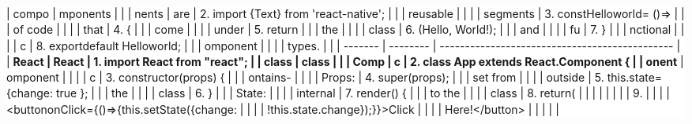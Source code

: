 | compo   | mponents |                                                |
| nents</b> | are      | 2.  import {Text} from \'react-native';        |
|         | reusable |                                                |
|         | segments | 3.  constHelloworld= ()=\>                     |
|         | of code  |                                                |
|         | that     | 4.  {                                          |
|         | come     |                                                |
|         | under    | 5.  return                                     |
|         | the      |                                                |
|         | class    | 6.  (Hello, World!);                           |
|         | and      |                                                |
|         | fu       | 7.  }                                          |
|         | nctional |                                                |
|         | c        | 8.  exportdefault Helloworld;                  |
|         | omponent |                                                |
|         | types.   |                                                |
| ------- | -------- | ---------------------------------------------- |
| <b>React | React    | 1.  import React from \"react\";               |
| class   | class    |                                                |
| Comp    | c        | 2.  class App extends React.Component {        |
| onent</b> | omponent |                                                |
|         | c        | 3.  constructor(props) {                       |
|         | ontains- |                                                |
|         | Props:   | 4.  super(props);                              |
|         | set from |                                                |
|         | outside  | 5.  this.state={change: true };                |
|         | the      |                                                |
|         | class    | 6.  }                                          |
|         | State:   |                                                |
|         | internal | 7.  render() {                                 |
|         | to the   |                                                |
|         | class    | 8.  return(                                    |
|         |          |                                                |
|         |          | 9.                                             |
|         |          |  \<buttononClick={()=\>{this.setState({change: |
|         |          |     !this.state.change});}}\>Click             |
|         |          |     Here!\</button\>                           |
|         |          |                                                |